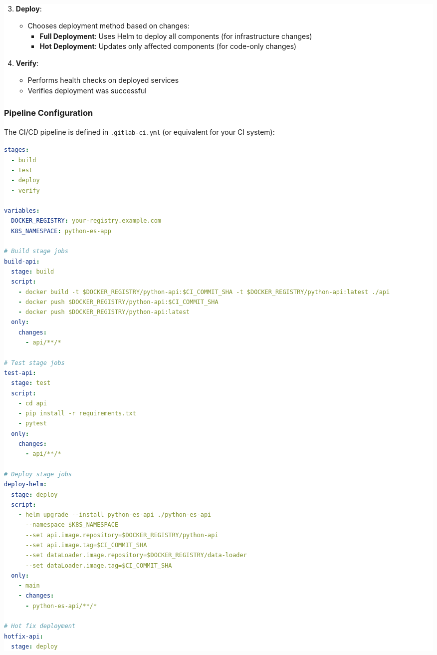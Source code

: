 3. **Deploy**:
   - Chooses deployment method based on changes:
     - **Full Deployment**: Uses Helm to deploy all components (for infrastructure changes)
     - **Hot Deployment**: Updates only affected components (for code-only changes)

4. **Verify**:
   - Performs health checks on deployed services
   - Verifies deployment was successful

### Pipeline Configuration

The CI/CD pipeline is defined in `.gitlab-ci.yml` (or equivalent for your CI system):

```yaml
stages:
  - build
  - test
  - deploy
  - verify

variables:
  DOCKER_REGISTRY: your-registry.example.com
  K8S_NAMESPACE: python-es-app

# Build stage jobs
build-api:
  stage: build
  script:
    - docker build -t $DOCKER_REGISTRY/python-api:$CI_COMMIT_SHA -t $DOCKER_REGISTRY/python-api:latest ./api
    - docker push $DOCKER_REGISTRY/python-api:$CI_COMMIT_SHA
    - docker push $DOCKER_REGISTRY/python-api:latest
  only:
    changes:
      - api/**/*

# Test stage jobs
test-api:
  stage: test
  script:
    - cd api
    - pip install -r requirements.txt
    - pytest
  only:
    changes:
      - api/**/*

# Deploy stage jobs
deploy-helm:
  stage: deploy
  script:
    - helm upgrade --install python-es-api ./python-es-api
      --namespace $K8S_NAMESPACE
      --set api.image.repository=$DOCKER_REGISTRY/python-api
      --set api.image.tag=$CI_COMMIT_SHA
      --set dataLoader.image.repository=$DOCKER_REGISTRY/data-loader
      --set dataLoader.image.tag=$CI_COMMIT_SHA
  only:
    - main
    - changes:
      - python-es-api/**/*

# Hot fix deployment
hotfix-api:
  stage: deploy
```